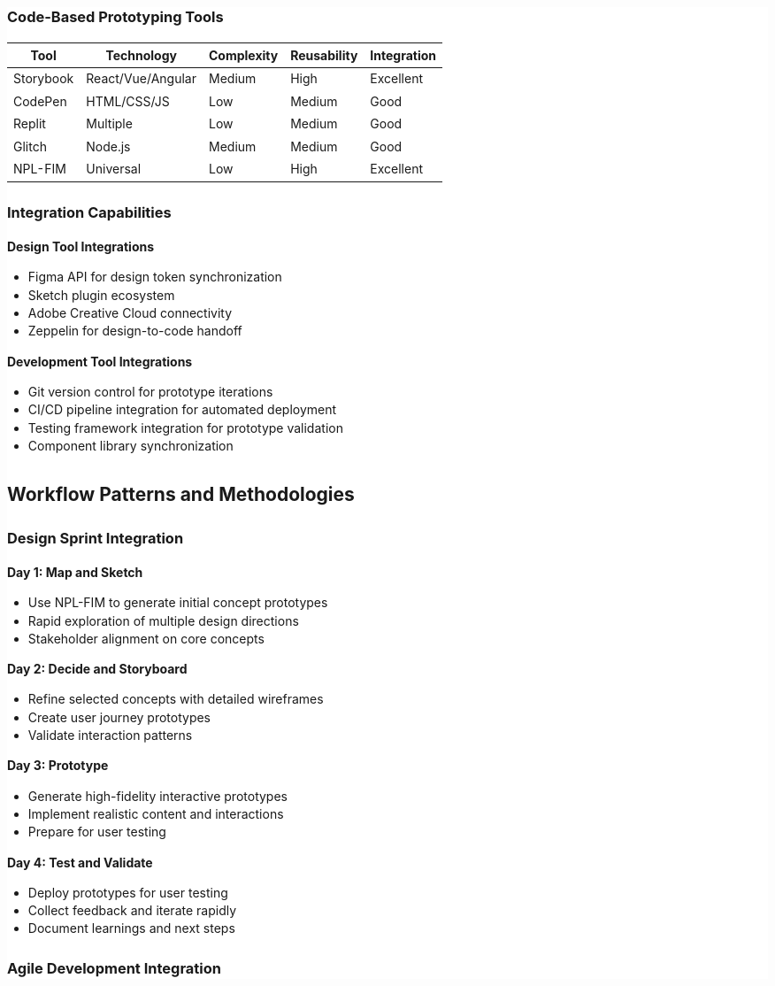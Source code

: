 ### Code-Based Prototyping Tools

| Tool | Technology | Complexity | Reusability | Integration |
|------|------------|------------|-------------|-------------|
| Storybook | React/Vue/Angular | Medium | High | Excellent |
| CodePen | HTML/CSS/JS | Low | Medium | Good |
| Replit | Multiple | Low | Medium | Good |
| Glitch | Node.js | Medium | Medium | Good |
| NPL-FIM | Universal | Low | High | Excellent |

### Integration Capabilities

**Design Tool Integrations**
- Figma API for design token synchronization
- Sketch plugin ecosystem
- Adobe Creative Cloud connectivity
- Zeppelin for design-to-code handoff

**Development Tool Integrations**
- Git version control for prototype iterations
- CI/CD pipeline integration for automated deployment
- Testing framework integration for prototype validation
- Component library synchronization

## Workflow Patterns and Methodologies

### Design Sprint Integration

**Day 1: Map and Sketch**
- Use NPL-FIM to generate initial concept prototypes
- Rapid exploration of multiple design directions
- Stakeholder alignment on core concepts

**Day 2: Decide and Storyboard**
- Refine selected concepts with detailed wireframes
- Create user journey prototypes
- Validate interaction patterns

**Day 3: Prototype**
- Generate high-fidelity interactive prototypes
- Implement realistic content and interactions
- Prepare for user testing

**Day 4: Test and Validate**
- Deploy prototypes for user testing
- Collect feedback and iterate rapidly
- Document learnings and next steps

### Agile Development Integration
